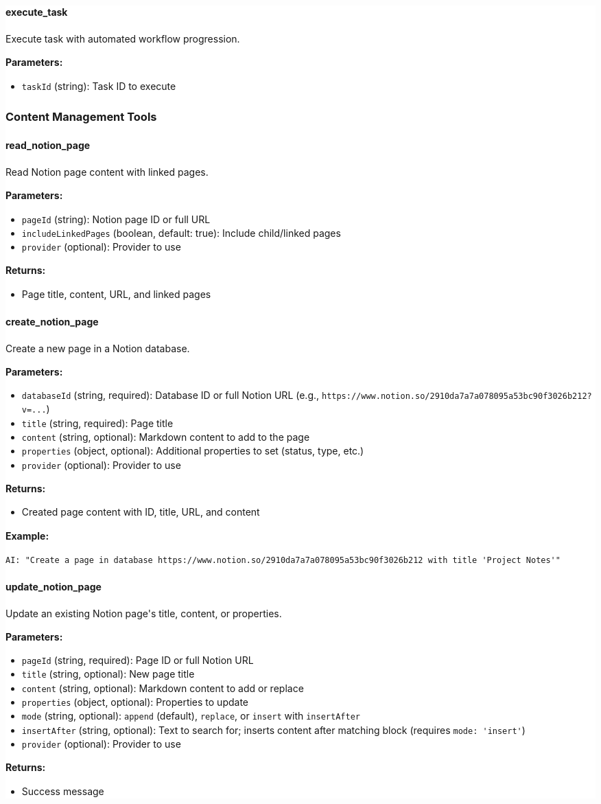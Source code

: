 #### execute_task
Execute task with automated workflow progression.

**Parameters:**
- `taskId` (string): Task ID to execute

### Content Management Tools

#### read_notion_page
Read Notion page content with linked pages.

**Parameters:**
- `pageId` (string): Notion page ID or full URL
- `includeLinkedPages` (boolean, default: true): Include child/linked pages
- `provider` (optional): Provider to use

**Returns:**
- Page title, content, URL, and linked pages

#### create_notion_page
Create a new page in a Notion database.

**Parameters:**
- `databaseId` (string, required): Database ID or full Notion URL (e.g., `https://www.notion.so/2910da7a7a078095a53bc90f3026b212?v=...`)
- `title` (string, required): Page title
- `content` (string, optional): Markdown content to add to the page
- `properties` (object, optional): Additional properties to set (status, type, etc.)
- `provider` (optional): Provider to use

**Returns:**
- Created page content with ID, title, URL, and content

**Example:**
```
AI: "Create a page in database https://www.notion.so/2910da7a7a078095a53bc90f3026b212 with title 'Project Notes'"
```

#### update_notion_page
Update an existing Notion page's title, content, or properties.

**Parameters:**
- `pageId` (string, required): Page ID or full Notion URL
- `title` (string, optional): New page title
- `content` (string, optional): Markdown content to add or replace
- `properties` (object, optional): Properties to update
- `mode` (string, optional): `append` (default), `replace`, or `insert` with `insertAfter`
- `insertAfter` (string, optional): Text to search for; inserts content after matching block (requires `mode: 'insert'`)
- `provider` (optional): Provider to use

**Returns:**
- Success message
